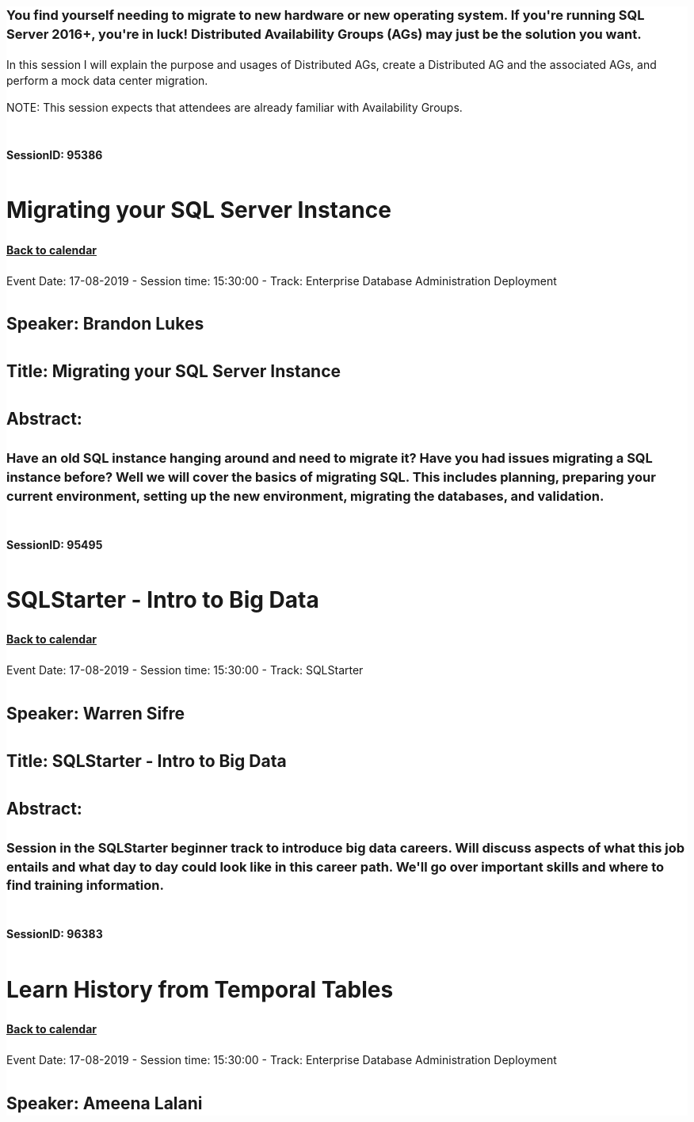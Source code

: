 ### You find yourself needing to migrate to new hardware or new operating system. If you're running SQL Server 2016+, you're in luck! Distributed Availability Groups (AGs) may just be the solution you want.

In this session I will explain the purpose and usages of Distributed AGs, create a Distributed AG and the associated AGs, and perform a mock data center migration.

NOTE: This session expects that attendees are already familiar with Availability Groups.
#  
#### SessionID: 95386
# Migrating your SQL Server Instance
#### [Back to calendar](#SQLSaturday-#886-Indianapolis-2019)
Event Date: 17-08-2019 - Session time: 15:30:00 - Track: Enterprise Database Administration  Deployment
## Speaker: Brandon Lukes
## Title: Migrating your SQL Server Instance
## Abstract:
### Have an old SQL instance hanging around and need to migrate it? Have you had issues migrating a SQL instance before? Well we will cover the basics of migrating SQL. This includes planning, preparing your current environment, setting up the new environment, migrating the databases, and validation.
#  
#### SessionID: 95495
# SQLStarter - Intro to Big Data
#### [Back to calendar](#SQLSaturday-#886-Indianapolis-2019)
Event Date: 17-08-2019 - Session time: 15:30:00 - Track: SQLStarter
## Speaker: Warren Sifre
## Title: SQLStarter - Intro to Big Data
## Abstract:
### Session in the SQLStarter beginner track to introduce big data careers.  Will discuss aspects of what this job entails and what day to day could look like in this career path.  We'll go over important skills and where to find training information.
#  
#### SessionID: 96383
# Learn History from Temporal Tables
#### [Back to calendar](#SQLSaturday-#886-Indianapolis-2019)
Event Date: 17-08-2019 - Session time: 15:30:00 - Track: Enterprise Database Administration  Deployment
## Speaker: Ameena Lalani